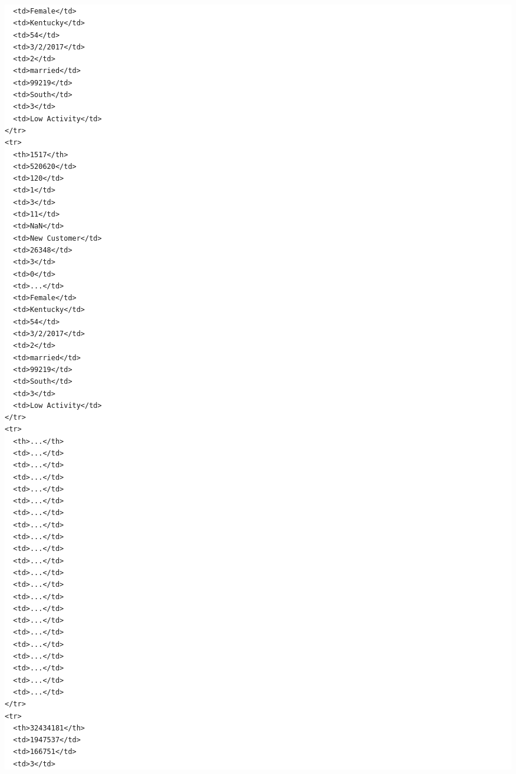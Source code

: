       <td>Female</td>
      <td>Kentucky</td>
      <td>54</td>
      <td>3/2/2017</td>
      <td>2</td>
      <td>married</td>
      <td>99219</td>
      <td>South</td>
      <td>3</td>
      <td>Low Activity</td>
    </tr>
    <tr>
      <th>1517</th>
      <td>520620</td>
      <td>120</td>
      <td>1</td>
      <td>3</td>
      <td>11</td>
      <td>NaN</td>
      <td>New Customer</td>
      <td>26348</td>
      <td>3</td>
      <td>0</td>
      <td>...</td>
      <td>Female</td>
      <td>Kentucky</td>
      <td>54</td>
      <td>3/2/2017</td>
      <td>2</td>
      <td>married</td>
      <td>99219</td>
      <td>South</td>
      <td>3</td>
      <td>Low Activity</td>
    </tr>
    <tr>
      <th>...</th>
      <td>...</td>
      <td>...</td>
      <td>...</td>
      <td>...</td>
      <td>...</td>
      <td>...</td>
      <td>...</td>
      <td>...</td>
      <td>...</td>
      <td>...</td>
      <td>...</td>
      <td>...</td>
      <td>...</td>
      <td>...</td>
      <td>...</td>
      <td>...</td>
      <td>...</td>
      <td>...</td>
      <td>...</td>
      <td>...</td>
      <td>...</td>
    </tr>
    <tr>
      <th>32434181</th>
      <td>1947537</td>
      <td>166751</td>
      <td>3</td>